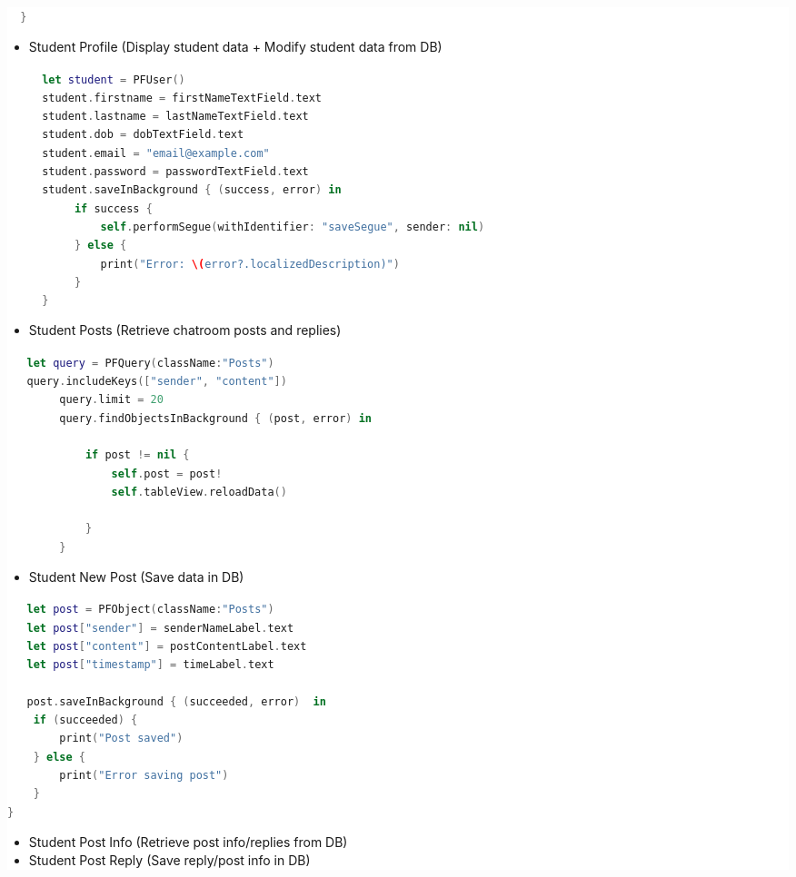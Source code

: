   ```swift
    }
  ```
* Student Profile (Display student data + Modify student data from DB)
  ```swift
    let student = PFUser()
    student.firstname = firstNameTextField.text
    student.lastname = lastNameTextField.text
    student.dob = dobTextField.text
    student.email = "email@example.com"
    student.password = passwordTextField.text
    student.saveInBackground { (success, error) in
         if success {
             self.performSegue(withIdentifier: "saveSegue", sender: nil)
         } else {
             print("Error: \(error?.localizedDescription)")
         }
    }
  ```
* Student Posts (Retrieve chatroom posts and replies)

```swift
   let query = PFQuery(className:"Posts")
   query.includeKeys(["sender", "content"])
        query.limit = 20
        query.findObjectsInBackground { (post, error) in
            
            if post != nil {
                self.post = post!
                self.tableView.reloadData()
                
            }
        }
```
* Student New Post (Save data in DB)

```swift
   let post = PFObject(className:"Posts")
   let post["sender"] = senderNameLabel.text
   let post["content"] = postContentLabel.text
   let post["timestamp"] = timeLabel.text
   
   post.saveInBackground { (succeeded, error)  in
    if (succeeded) {
        print("Post saved")
    } else {
        print("Error saving post")
    }
}
```
* Student Post Info (Retrieve post info/replies from DB)
* Student Post Reply (Save reply/post info in DB)

